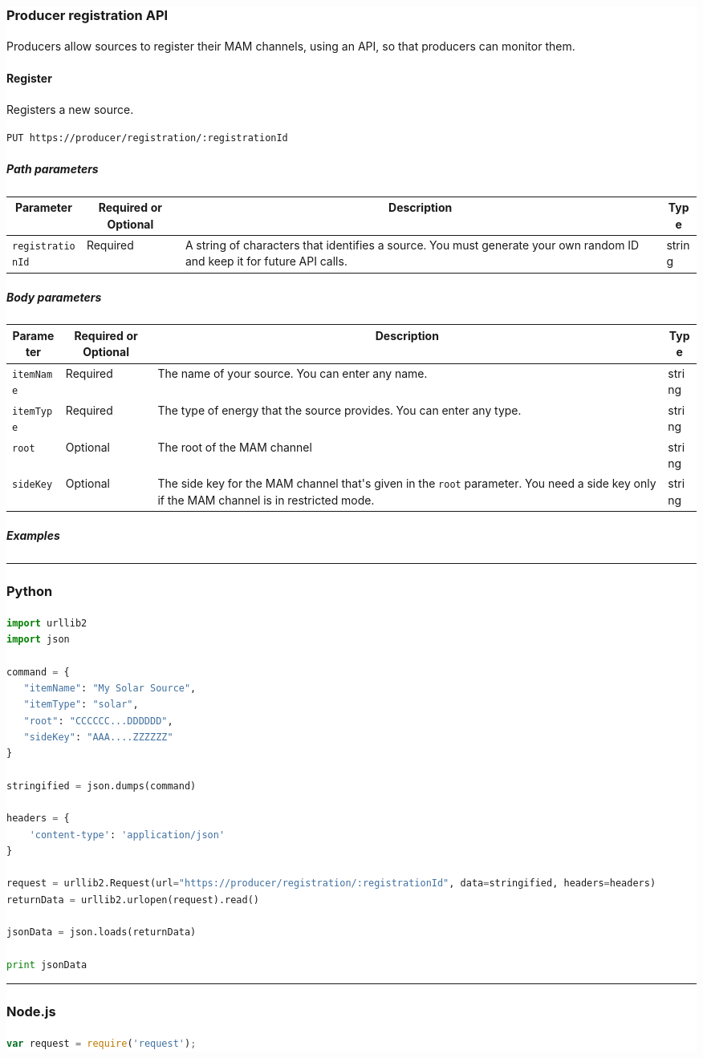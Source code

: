 ### Producer registration API

Producers allow sources to register their MAM channels, using an API, so that producers can monitor them.

#### Register

Registers a new source.

```
PUT https://producer/registration/:registrationId
```

##### Path parameters

|**Parameter** | **Required or Optional**|**Description** | **Type**|
|--|--|--|--|
| `registrationId` | Required|A string of characters that identifies a source. You must generate your own random ID and keep it for future API calls. | string|

##### Body parameters

|**Parameter** | **Required or Optional**|**Description** | **Type**|
|--|--|--|--|
| `itemName` | Required|The name of your source. You can enter any name. | string|
| `itemType` | Required|The type of energy that the source provides. You can enter any type. | string|
| `root` | Optional|The root of the MAM channel | string|
| `sideKey` | Optional|The side key for the MAM channel that's given in the `root` parameter. You need a side key only if the MAM channel is in restricted mode. | string|

##### Examples
--------------------
### Python
```python
import urllib2
import json

command = {
   "itemName": "My Solar Source",
   "itemType": "solar",
   "root": "CCCCCC...DDDDDD",
   "sideKey": "AAA....ZZZZZZ"
}

stringified = json.dumps(command)

headers = {
    'content-type': 'application/json'
}

request = urllib2.Request(url="https://producer/registration/:registrationId", data=stringified, headers=headers)
returnData = urllib2.urlopen(request).read()

jsonData = json.loads(returnData)

print jsonData
```
---
### Node.js
```js
var request = require('request');

```